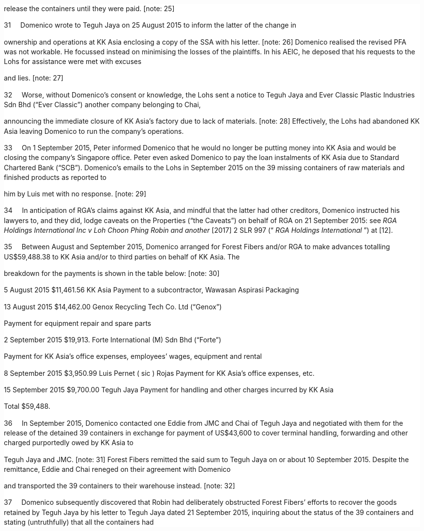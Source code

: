 release the containers until they were paid. [note: 25] 

31     Domenico wrote to Teguh Jaya on 25 August 2015 to inform the latter of the change in 

ownership and operations at KK Asia enclosing a copy of the SSA with his letter. [note: 26] Domenico realised the revised PFA was not workable. He focussed instead on minimising the losses of the plaintiffs. In his AEIC, he deposed that his requests to the Lohs for assistance were met with excuses 

and lies. [note: 27] 

32     Worse, without Domenico’s consent or knowledge, the Lohs sent a notice to Teguh Jaya and Ever Classic Plastic Industries Sdn Bhd (“Ever Classic”) another company belonging to Chai, 

announcing the immediate closure of KK Asia’s factory due to lack of materials. [note: 28] Effectively, the Lohs had abandoned KK Asia leaving Domenico to run the company’s operations. 

33     On 1 September 2015, Peter informed Domenico that he would no longer be putting money into KK Asia and would be closing the company’s Singapore office. Peter even asked Domenico to pay the loan instalments of KK Asia due to Standard Chartered Bank (“SCB”). Domenico’s emails to the Lohs in September 2015 on the 39 missing containers of raw materials and finished products as reported to 

him by Luis met with no response. [note: 29] 

34     In anticipation of RGA’s claims against KK Asia, and mindful that the latter had other creditors, Domenico instructed his lawyers to, and they did, lodge caveats on the Properties (“the Caveats”) on behalf of RGA on 21 September 2015: see _RGA Holdings International Inc v Loh Choon Phing Robin and another_ <span class="citation">[2017] 2 SLR 997</span> (“ _RGA Holdings International_ ”) at [12]. 

35     Between August and September 2015, Domenico arranged for Forest Fibers and/or RGA to make advances totalling US$59,488.38 to KK Asia and/or to third parties on behalf of KK Asia. The 

breakdown for the payments is shown in the table below: [note: 30] 


 5 August 2015 $11,461.56 KK Asia Payment to a subcontractor, Wawasan Aspirasi Packaging 

 13 August 2015 $14,462.00 Genox Recycling Tech Co. Ltd (“Genox”) 

 Payment for equipment repair and spare parts 

 2 September 2015 $19,913. Forte International (M) Sdn Bhd (“Forte”) 

 Payment for KK Asia’s office expenses, employees’ wages, equipment and rental 

 8 September 2015 $3,950.99 Luis Pernet ( sic ) Rojas Payment for KK Asia’s office expenses, etc. 

 15 September 2015 $9,700.00 Teguh Jaya Payment for handling and other charges incurred by KK Asia 

 Total $59,488. 

36     In September 2015, Domenico contacted one Eddie from JMC and Chai of Teguh Jaya and negotiated with them for the release of the detained 39 containers in exchange for payment of US$43,600 to cover terminal handling, forwarding and other charged purportedly owed by KK Asia to 

Teguh Jaya and JMC. [note: 31] Forest Fibers remitted the said sum to Teguh Jaya on or about 10 September 2015. Despite the remittance, Eddie and Chai reneged on their agreement with Domenico 

and transported the 39 containers to their warehouse instead. [note: 32] 

37     Domenico subsequently discovered that Robin had deliberately obstructed Forest Fibers’ efforts to recover the goods retained by Teguh Jaya by his letter to Teguh Jaya dated 21 September 2015, inquiring about the status of the 39 containers and stating (untruthfully) that all the containers had 
